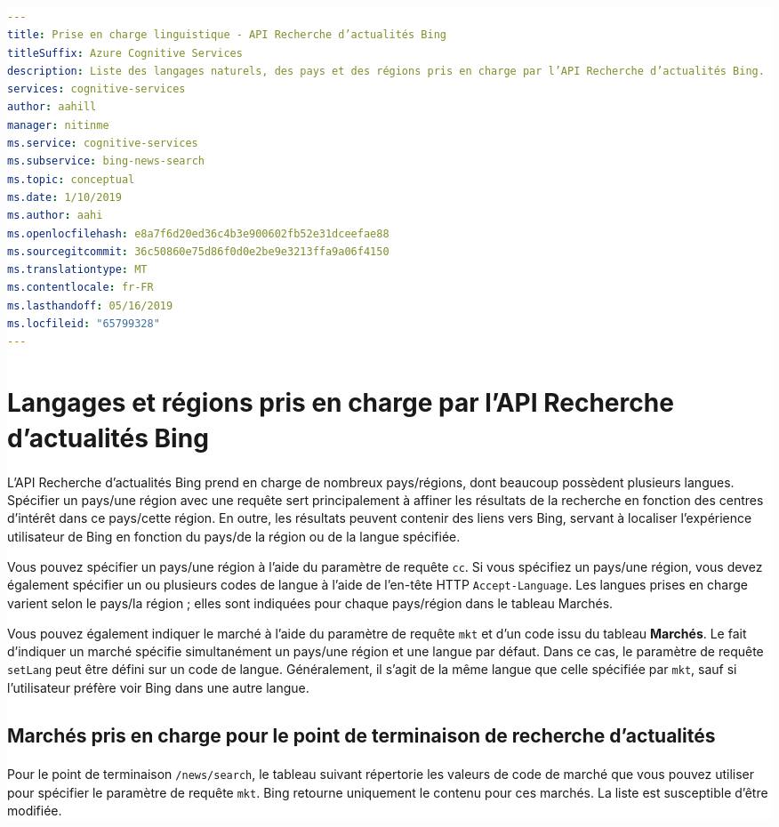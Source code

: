 ```yaml
---
title: Prise en charge linguistique - API Recherche d’actualités Bing
titleSuffix: Azure Cognitive Services
description: Liste des langages naturels, des pays et des régions pris en charge par l’API Recherche d’actualités Bing.
services: cognitive-services
author: aahill
manager: nitinme
ms.service: cognitive-services
ms.subservice: bing-news-search
ms.topic: conceptual
ms.date: 1/10/2019
ms.author: aahi
ms.openlocfilehash: e8a7f6d20ed36c4b3e900602fb52e31dceefae88
ms.sourcegitcommit: 36c50860e75d86f0d0e2be9e3213ffa9a06f4150
ms.translationtype: MT
ms.contentlocale: fr-FR
ms.lasthandoff: 05/16/2019
ms.locfileid: "65799328"
---
```

# <a name="language-and-region-support-for-the-bing-news-search-api"></a>Langages et régions pris en charge par l’API Recherche d’actualités Bing

L’API Recherche d’actualités Bing prend en charge de nombreux pays/régions, dont beaucoup possèdent plusieurs langues. Spécifier un pays/une région avec une requête sert principalement à affiner les résultats de la recherche en fonction des centres d’intérêt dans ce pays/cette région. En outre, les résultats peuvent contenir des liens vers Bing, servant à localiser l’expérience utilisateur de Bing en fonction du pays/de la région ou de la langue spécifiée.

Vous pouvez spécifier un pays/une région à l’aide du paramètre de requête `cc`. Si vous spécifiez un pays/une région, vous devez également spécifier un ou plusieurs codes de langue à l’aide de l’en-tête HTTP `Accept-Language`. Les langues prises en charge varient selon le pays/la région ; elles sont indiquées pour chaque pays/région dans le tableau Marchés.

Vous pouvez également indiquer le marché à l’aide du paramètre de requête `mkt` et d’un code issu du tableau **Marchés**. Le fait d’indiquer un marché spécifie simultanément un pays/une région et une langue par défaut. Dans ce cas, le paramètre de requête `setLang` peut être défini sur un code de langue. Généralement, il s’agit de la même langue que celle spécifiée par `mkt`, sauf si l’utilisateur préfère voir Bing dans une autre langue.

## <a name="supported-markets-for-news-search-endpoint"></a>Marchés pris en charge pour le point de terminaison de recherche d’actualités

Pour le point de terminaison `/news/search`, le tableau suivant répertorie les valeurs de code de marché que vous pouvez utiliser pour spécifier le paramètre de requête `mkt`. Bing retourne uniquement le contenu pour ces marchés. La liste est susceptible d’être modifiée.  
